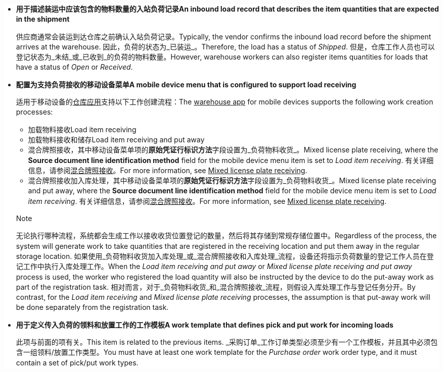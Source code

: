 - <span data-ttu-id="8f81b-142">**用于描述装运中应该包含的物料数量的入站负荷记录**</span><span class="sxs-lookup"><span data-stu-id="8f81b-142">**An inbound load record that describes the item quantities that are expected in the shipment**</span></span>

    <span data-ttu-id="8f81b-143">供应商通常会装运到达仓库之前确认入站负荷记录。</span><span class="sxs-lookup"><span data-stu-id="8f81b-143">Typically, the vendor confirms the inbound load record before the shipment arrives at the warehouse.</span></span> <span data-ttu-id="8f81b-144">因此，负荷的状态为_已装运_。</span><span class="sxs-lookup"><span data-stu-id="8f81b-144">Therefore, the load has a status of _Shipped_.</span></span> <span data-ttu-id="8f81b-145">但是，仓库工作人员也可以登记状态为_未结_或_已收到_的负荷的物料数量。</span><span class="sxs-lookup"><span data-stu-id="8f81b-145">However, warehouse workers can also register items quantities for loads that have a status of _Open_ or _Received_.</span></span>

- <span data-ttu-id="8f81b-146">**配置为支持负荷接收的移动设备菜单**</span><span class="sxs-lookup"><span data-stu-id="8f81b-146">**A mobile device menu that is configured to support load receiving**</span></span>

    <span data-ttu-id="8f81b-147">适用于移动设备的[仓库应用](install-configure-warehousing-app.md)支持以下工作创建流程：</span><span class="sxs-lookup"><span data-stu-id="8f81b-147">The [warehouse app](install-configure-warehousing-app.md) for mobile devices supports the following work creation processes:</span></span>

    - <span data-ttu-id="8f81b-148">加载物料接收</span><span class="sxs-lookup"><span data-stu-id="8f81b-148">Load item receiving</span></span>
    - <span data-ttu-id="8f81b-149">加载物料接收和储存</span><span class="sxs-lookup"><span data-stu-id="8f81b-149">Load item receiving and put away</span></span>
    - <span data-ttu-id="8f81b-150">混合牌照接收，其中移动设备菜单项的**原始凭证行标识方法**字段设置为_负荷物料收货_。</span><span class="sxs-lookup"><span data-stu-id="8f81b-150">Mixed license plate receiving, where the **Source document line identification method** field for the mobile device menu item is set to _Load item receiving_.</span></span> <span data-ttu-id="8f81b-151">有关详细信息，请参阅[混合牌照接收](mixed-license-plate-receiving.md)。</span><span class="sxs-lookup"><span data-stu-id="8f81b-151">For more information, see [Mixed license plate receiving](mixed-license-plate-receiving.md).</span></span>
    - <span data-ttu-id="8f81b-152">混合牌照接收加入库处理，其中移动设备菜单项的**原始凭证行标识方法**字段设置为_负荷物料收货_。</span><span class="sxs-lookup"><span data-stu-id="8f81b-152">Mixed license plate receiving and put away, where the **Source document line identification method** field for the mobile device menu item is set to _Load item receiving_.</span></span> <span data-ttu-id="8f81b-153">有关详细信息，请参阅[混合牌照接收](mixed-license-plate-receiving.md)。</span><span class="sxs-lookup"><span data-stu-id="8f81b-153">For more information, see [Mixed license plate receiving](mixed-license-plate-receiving.md).</span></span>

    > [!NOTE]
    > <span data-ttu-id="8f81b-154">无论执行哪种流程，系统都会生成工作以接收收货位置登记的数量，然后将其存储到常规存储位置中。</span><span class="sxs-lookup"><span data-stu-id="8f81b-154">Regardless of the process, the system will generate work to take quantities that are registered in the receiving location and put them away in the regular storage location.</span></span> <span data-ttu-id="8f81b-155">如果使用_负荷物料收货加入库处理_或_混合牌照接收和入库处理_流程，设备还将指示负荷数量的登记工作人员在登记工作中执行入库处理工作。</span><span class="sxs-lookup"><span data-stu-id="8f81b-155">When the _Load item receiving and put away_ or _Mixed license plate receiving and put away_ process is used, the worker who registered the load quantity will also be instructed by the device to do the put-away work as part of the registration task.</span></span> <span data-ttu-id="8f81b-156">相对而言，对于_负荷物料收货_和_混合牌照接收_流程，则假设入库处理工作与登记任务分开。</span><span class="sxs-lookup"><span data-stu-id="8f81b-156">By contrast, for the _Load item receiving_ and _Mixed license plate receiving_ processes, the assumption is that put-away work will be done separately from the registration task.</span></span>

- <span data-ttu-id="8f81b-157">**用于定义传入负荷的领料和放置工作的工作模板**</span><span class="sxs-lookup"><span data-stu-id="8f81b-157">**A work template that defines pick and put work for incoming loads**</span></span>

    <span data-ttu-id="8f81b-158">此项与前面的项有关。</span><span class="sxs-lookup"><span data-stu-id="8f81b-158">This item is related to the previous items.</span></span> <span data-ttu-id="8f81b-159">_采购订单_工作订单类型必须至少有一个工作模板，并且其中必须包含一组领料/放置工作类型。</span><span class="sxs-lookup"><span data-stu-id="8f81b-159">You must have at least one work template for the _Purchase order_ work order type, and it must contain a set of pick/put work types.</span></span>
